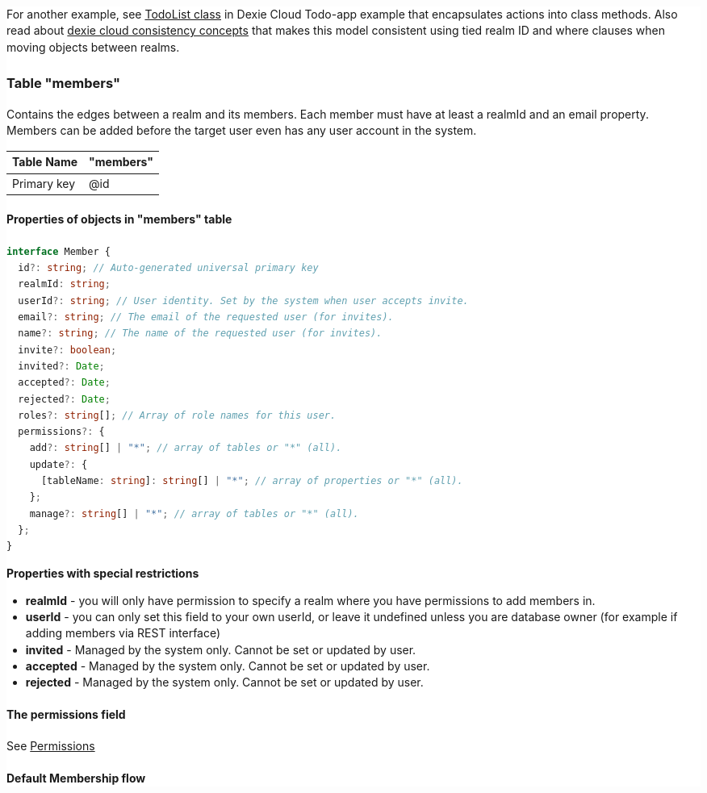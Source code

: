 For another example, see [TodoList class](https://github.com/dexie/Dexie.js/blob/master/samples/dexie-cloud-todo-app/src/db/TodoList.ts) in Dexie Cloud Todo-app example that encapsulates actions into class methods. Also read about [dexie cloud consistency concepts](consistency) that makes this model consistent using tied realm ID and where clauses when moving objects between realms.

### Table "members"

Contains the edges between a realm and its members. Each member must have at least a realmId and an email property. Members can be added before the target user even has any user account in the system.

| Table Name  | "members" |
| ----------- | --------- |
| Primary key | @id       |

#### Properties of objects in "members" table

```ts
interface Member {
  id?: string; // Auto-generated universal primary key
  realmId: string;
  userId?: string; // User identity. Set by the system when user accepts invite.
  email?: string; // The email of the requested user (for invites).
  name?: string; // The name of the requested user (for invites).
  invite?: boolean;
  invited?: Date;
  accepted?: Date;
  rejected?: Date;
  roles?: string[]; // Array of role names for this user.
  permissions?: {
    add?: string[] | "*"; // array of tables or "*" (all).
    update?: {
      [tableName: string]: string[] | "*"; // array of properties or "*" (all).
    };
    manage?: string[] | "*"; // array of tables or "*" (all).
  };
}
```

**Properties with special restrictions**

- **realmId** - you will only have permission to specify a realm where you have permissions to add members in.
- **userId** - you can only set this field to your own userId, or leave it undefined unless you are database owner (for example if adding members via REST interface)
- **invited** - Managed by the system only. Cannot be set or updated by user.
- **accepted** - Managed by the system only. Cannot be set or updated by user.
- **rejected** - Managed by the system only. Cannot be set or updated by user.

#### The permissions field

See [Permissions](#permissions)

#### Default Membership flow
